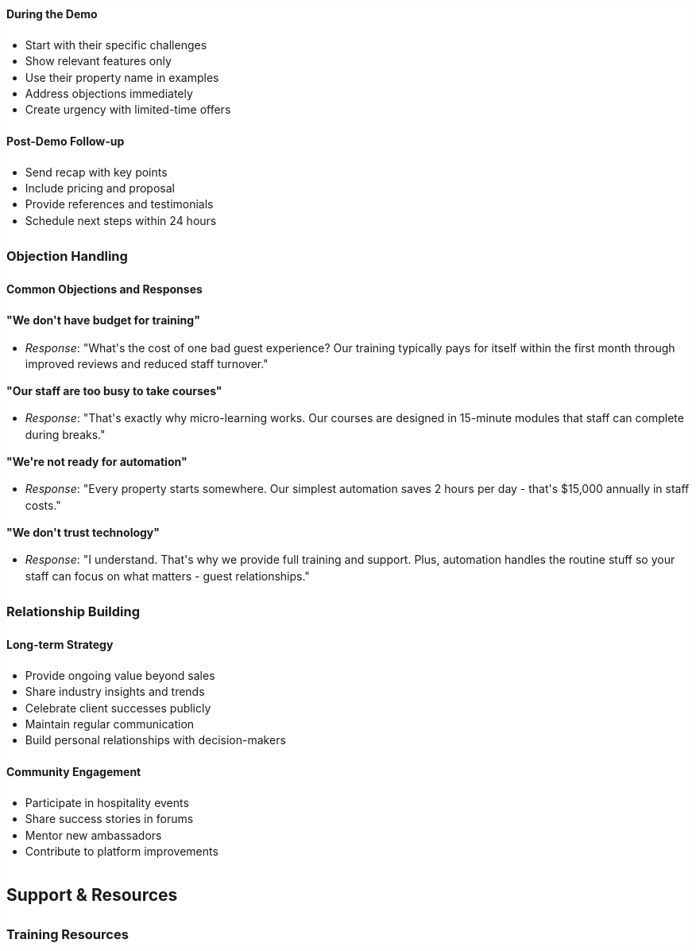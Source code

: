 #### During the Demo
- Start with their specific challenges
- Show relevant features only
- Use their property name in examples
- Address objections immediately
- Create urgency with limited-time offers

#### Post-Demo Follow-up
- Send recap with key points
- Include pricing and proposal
- Provide references and testimonials
- Schedule next steps within 24 hours

### Objection Handling

#### Common Objections and Responses

**"We don't have budget for training"**
- *Response*: "What's the cost of one bad guest experience? Our training typically pays for itself within the first month through improved reviews and reduced staff turnover."

**"Our staff are too busy to take courses"**
- *Response*: "That's exactly why micro-learning works. Our courses are designed in 15-minute modules that staff can complete during breaks."

**"We're not ready for automation"**
- *Response*: "Every property starts somewhere. Our simplest automation saves 2 hours per day - that's $15,000 annually in staff costs."

**"We don't trust technology"**
- *Response*: "I understand. That's why we provide full training and support. Plus, automation handles the routine stuff so your staff can focus on what matters - guest relationships."

### Relationship Building

#### Long-term Strategy
- Provide ongoing value beyond sales
- Share industry insights and trends
- Celebrate client successes publicly
- Maintain regular communication
- Build personal relationships with decision-makers

#### Community Engagement
- Participate in hospitality events
- Share success stories in forums
- Mentor new ambassadors
- Contribute to platform improvements

## Support & Resources

### Training Resources

